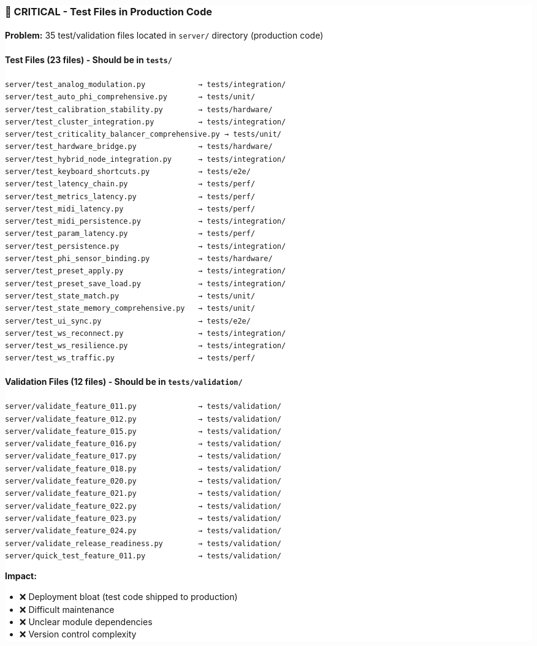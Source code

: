 ### 🔴 CRITICAL - Test Files in Production Code

**Problem:** 35 test/validation files located in `server/` directory (production code)

#### Test Files (23 files) - Should be in `tests/`

```
server/test_analog_modulation.py            → tests/integration/
server/test_auto_phi_comprehensive.py       → tests/unit/
server/test_calibration_stability.py        → tests/hardware/
server/test_cluster_integration.py          → tests/integration/
server/test_criticality_balancer_comprehensive.py → tests/unit/
server/test_hardware_bridge.py              → tests/hardware/
server/test_hybrid_node_integration.py      → tests/integration/
server/test_keyboard_shortcuts.py           → tests/e2e/
server/test_latency_chain.py                → tests/perf/
server/test_metrics_latency.py              → tests/perf/
server/test_midi_latency.py                 → tests/perf/
server/test_midi_persistence.py             → tests/integration/
server/test_param_latency.py                → tests/perf/
server/test_persistence.py                  → tests/integration/
server/test_phi_sensor_binding.py           → tests/hardware/
server/test_preset_apply.py                 → tests/integration/
server/test_preset_save_load.py             → tests/integration/
server/test_state_match.py                  → tests/unit/
server/test_state_memory_comprehensive.py   → tests/unit/
server/test_ui_sync.py                      → tests/e2e/
server/test_ws_reconnect.py                 → tests/integration/
server/test_ws_resilience.py                → tests/integration/
server/test_ws_traffic.py                   → tests/perf/
```

#### Validation Files (12 files) - Should be in `tests/validation/`

```
server/validate_feature_011.py              → tests/validation/
server/validate_feature_012.py              → tests/validation/
server/validate_feature_015.py              → tests/validation/
server/validate_feature_016.py              → tests/validation/
server/validate_feature_017.py              → tests/validation/
server/validate_feature_018.py              → tests/validation/
server/validate_feature_020.py              → tests/validation/
server/validate_feature_021.py              → tests/validation/
server/validate_feature_022.py              → tests/validation/
server/validate_feature_023.py              → tests/validation/
server/validate_feature_024.py              → tests/validation/
server/validate_release_readiness.py        → tests/validation/
server/quick_test_feature_011.py            → tests/validation/
```

**Impact:**
- ❌ Deployment bloat (test code shipped to production)
- ❌ Difficult maintenance
- ❌ Unclear module dependencies
- ❌ Version control complexity
